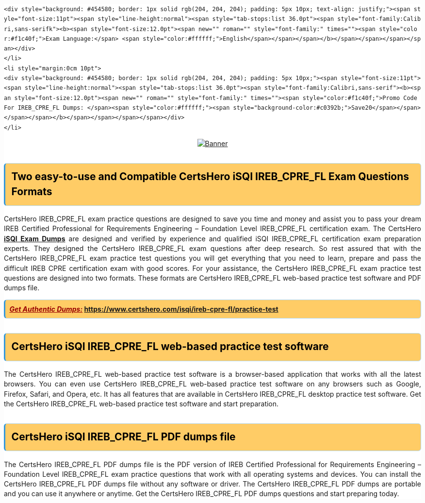 	<div style="background: #454580; border: 1px solid rgb(204, 204, 204); padding: 5px 10px; text-align: justify;"><span style="font-size:11pt"><span style="line-height:normal"><span style="tab-stops:list 36.0pt"><span style="font-family:Calibri,sans-serifk"><b><span style="font-size:12.0pt"><span new="" roman="" style="font-family:" times=""><span style="color:#f1c40f;">Exam Language:</span> <span style="color:#ffffff;">English</span></span></span></b></span></span></span></span></div>
	</li>
	<li style="margin:0cm 10pt">
	<div style="background: #454580; border: 1px solid rgb(204, 204, 204); padding: 5px 10px;"><span style="font-size:11pt"><span style="line-height:normal"><span style="tab-stops:list 36.0pt"><span style="font-family:Calibri,sans-serif"><b><span style="font-size:12.0pt"><span new="" roman="" style="font-family:" times=""><span style="color:#f1c40f;">Promo Code For IREB_CPRE_FL Dumps: </span><span style="color:#ffffff;"><span style="background-color:#c0392b;">Save20</span></span></span></span></b></span></span></span></span></div>
	</li>
</ul>

<p style="text-align: center;"><a href="https://www.certshero.com/product-detail/ireb-cpre-fl"><img width="100%" src="https://i.imgur.com/UZuq4Dk.jpg" alt="Banner"/></a></p>

<h2><strong><span style="display:block; color:#000000; background:#ffcc66; border: 0.5px solid #AED6F1 ; border-left: 3px solid #3498DB; padding: .6em; border-radius: 6px;">Two easy-to-use and Compatible CertsHero iSQI IREB_CPRE_FL Exam Questions Formats</span></strong></h2>

<p style="text-align: justify;">CertsHero IREB_CPRE_FL exam practice questions are designed to save you time and money and assist you to pass your dream IREB Certified Professional for Requirements Engineering – Foundation Level IREB_CPRE_FL certification exam. The CertsHero <a href="https://www.certshero.com/isqi"><strong> iSQI Exam Dumps</strong></a> are designed and verified by experience and qualified iSQI IREB_CPRE_FL certification exam preparation experts. They designed the CertsHero IREB_CPRE_FL exam questions after deep research. So rest assured that with the CertsHero IREB_CPRE_FL exam practice test questions you will get everything that you need to learn, prepare and pass the difficult IREB CPRE certification exam with good scores. For your assistance, the CertsHero IREB_CPRE_FL exam practice test questions are designed into two formats. These formats are CertsHero IREB_CPRE_FL web-based practice test software and PDF dumps file.</p>

<p><strong><span style="display:block; color:#990000; background:#ffcc66; border: 0.5px solid #AED6F1 ; border-left: 3px solid #3498DB; padding: .6em; border-radius: 6px;"><span style="font-size:14px;"><u><i>Get Authentic Dumps:</i></u></span> <a href="https://www.certshero.com/isqi/ireb-cpre-fl/practice-test">https://www.certshero.com/isqi/ireb-cpre-fl/practice-test</a></span></strong></p>

<h2><strong><span style="display:block; color:#000000; background:#ffcc66; border: 0.5px solid #AED6F1 ; border-left: 3px solid #3498DB; padding: .6em; border-radius: 6px;">CertsHero iSQI IREB_CPRE_FL web-based practice test software</span></strong></h2>

<p style="text-align: justify;">The CertsHero IREB_CPRE_FL web-based practice test software is a browser-based application that works with all the latest browsers. You can even use CertsHero IREB_CPRE_FL web-based practice test software on any browsers such as Google, Firefox, Safari, and Opera, etc. It has all features that are available in CertsHero IREB_CPRE_FL desktop practice test software. Get the CertsHero IREB_CPRE_FL web-based practice test software and start preparation.</p>

<h2><strong><span style="display:block; color:#000000; background:#ffcc66; border: 0.5px solid #AED6F1 ; border-left: 3px solid #3498DB; padding: .6em; border-radius: 6px;">CertsHero iSQI IREB_CPRE_FL PDF dumps file</span></strong></h2>

<p style="text-align: justify;">The CertsHero IREB_CPRE_FL PDF dumps file is the PDF version of IREB Certified Professional for Requirements Engineering – Foundation Level IREB_CPRE_FL exam practice questions that work with all operating systems and devices. You can install the CertsHero IREB_CPRE_FL PDF dumps file without any software or driver. The CertsHero IREB_CPRE_FL PDF dumps are portable and you can use it anywhere or anytime. Get the CertsHero IREB_CPRE_FL PDF dumps questions and start preparing today.</p>
